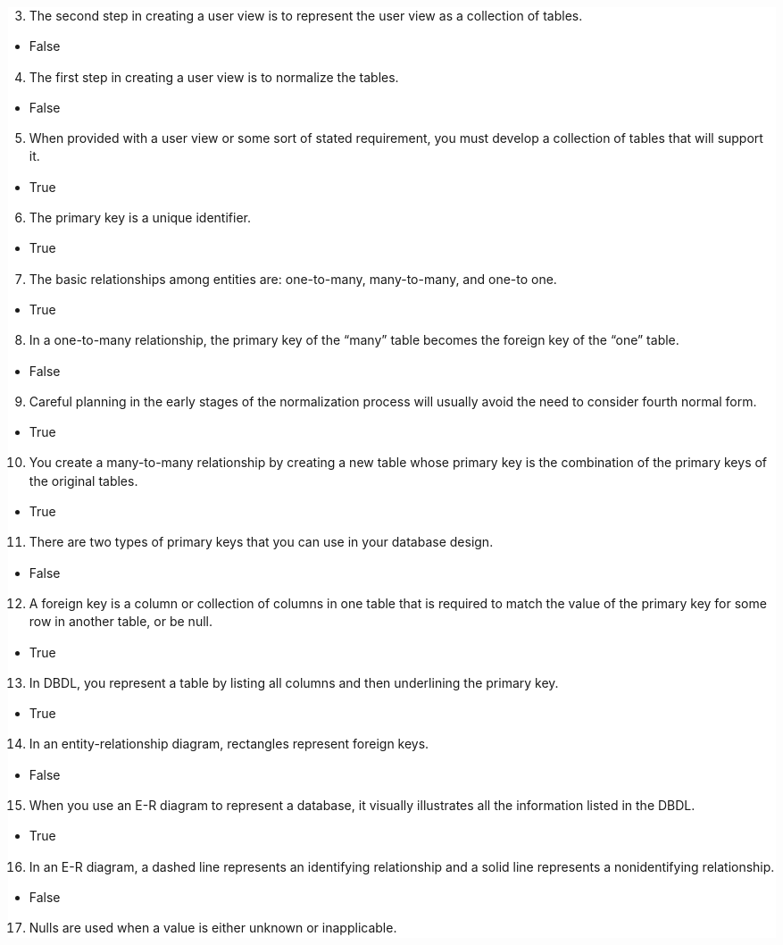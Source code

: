 3. The second step in creating a user view is to represent the user view as a collection of tables.

- False

4. The first step in creating a user view is to normalize the tables.

- False

5. When provided with a user view or some sort of stated requirement, you must develop a collection of tables that will support it.

- True

6. The primary key is a unique identifier.

- True

7. The basic relationships among entities are: one-to-many, many-to-many, and one-to one.

- True

8. In a one-to-many relationship, the primary key of the “many” table becomes the foreign key of the “one” table.

- False

9. Careful planning in the early stages of the normalization process will usually avoid the need to consider fourth normal form.

- True

10. You create a many-to-many relationship by creating a new table whose primary key is the combination of the primary keys of the original tables.

- True

11. There are two types of primary keys that you can use in your database design.

- False

12. A foreign key is a column or collection of columns in one table that is required to match the value of the primary key for some row in another table, or be null.

- True

13. In DBDL, you represent a table by listing all columns and then underlining the primary key.

- True

14. In an entity-relationship diagram, rectangles represent foreign keys.

- False

15. When you use an E-R diagram to represent a database, it visually illustrates all the information listed in the DBDL.

- True

16. In an E-R diagram, a dashed line represents an identifying relationship and a solid line
represents a nonidentifying relationship.

- False

17. Nulls are used when a value is either unknown or inapplicable.
